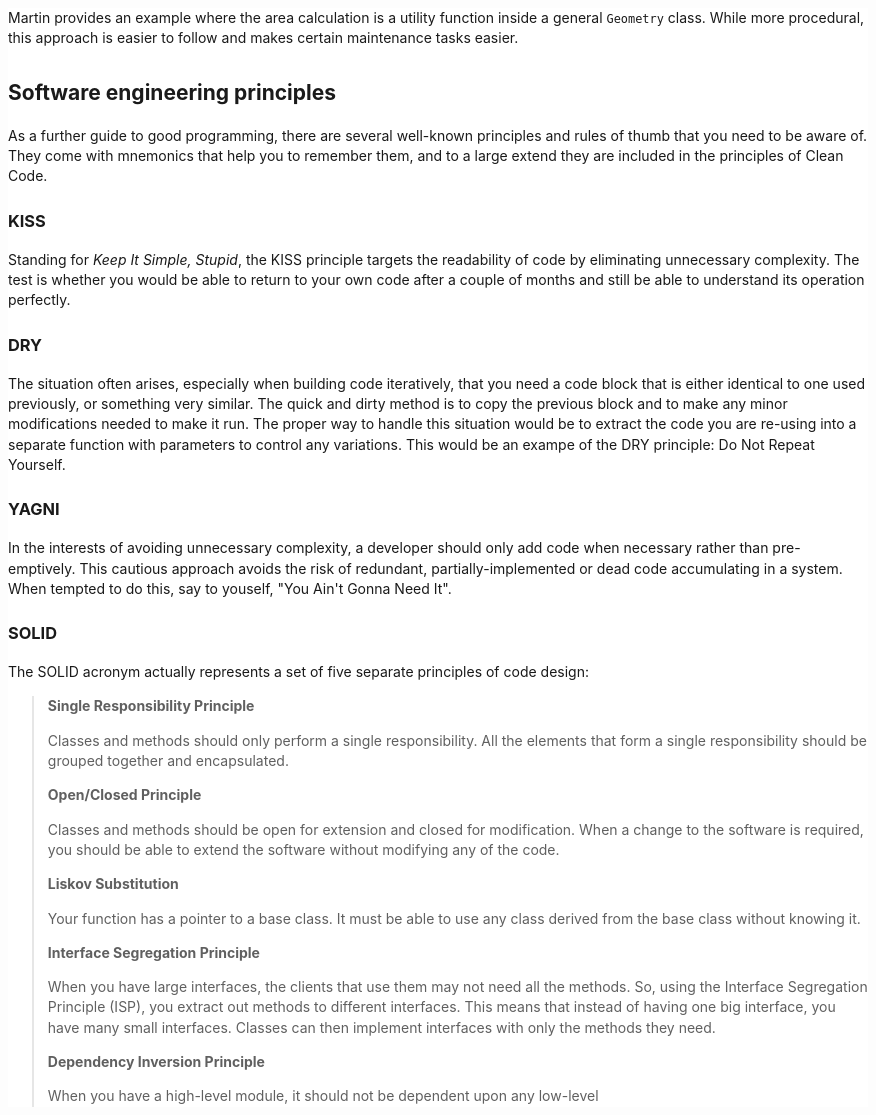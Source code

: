 Martin provides an example where the area calculation is a utility function inside a
general `Geometry` class. While more procedural, this approach is easier to follow
and makes certain maintenance tasks easier.

## Software engineering principles

As a further guide to good programming, there are several well-known principles and
rules of thumb that you need to be aware of. They come with mnemonics that help you
to remember them, and to a large extend they are included in the principles of Clean
Code.

### KISS

Standing for *Keep It Simple, Stupid*, the KISS principle targets the readability of code
by eliminating unnecessary complexity. The test is whether you would be able to return to 
your own code after a couple of months and still be able to understand its operation
perfectly.

### DRY

The situation often arises, especially when building code iteratively, that you need a
code block that is either identical to one used previously, or something very similar.
The quick and dirty method is to copy the previous block and to make any minor
modifications needed to make it run. The proper way to handle this situation would be 
to extract the code you are re-using into a separate function with parameters to control
any variations. This would be an exampe of the DRY principle: Do Not Repeat Yourself.

### YAGNI

In the interests of avoiding unnecessary complexity, a developer should only add code
when necessary rather than pre-emptively. This cautious approach avoids the risk of
redundant, partially-implemented or dead code accumulating in a system. When tempted
to do this, say to youself, "You Ain't Gonna Need It".

### SOLID

The SOLID acronym actually represents a set of five separate principles of code design:

> **Single Responsibility Principle**
> 
> Classes and methods should only perform a single responsibility. All the elements that 
> form a single responsibility should be grouped together and encapsulated.
> 
> **Open/Closed Principle**
> 
> Classes and methods should be open for extension and closed for modification. When a 
> change to the software is required, you should be able to extend the software without 
> modifying any of the code.
> 
> **Liskov Substitution**
> 
> Your function has a pointer to a base class. It must be able to use any class derived 
> from the base class without knowing it.
> 
> **Interface Segregation Principle**
> 
> When you have large interfaces, the clients that use them may not need all the methods. 
> So, using the Interface Segregation Principle (ISP), you extract out methods to 
> different interfaces. This means that instead of having one big interface, you have 
> many small interfaces. Classes can then implement interfaces with only the methods they 
> need.
> 
> **Dependency Inversion Principle**
> 
> When you have a high-level module, it should not be dependent upon any low-level 